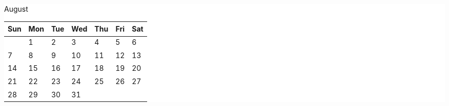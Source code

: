  
 <div class="col-12 col-md-6 col-lg-4">
    <div class="month">
        <div class="month-name">August</div>
        <table class="table table-bordered">
            <thead>
                <tr>
                    <th>Sun</th>
                    <th>Mon</th>
                    <th>Tue</th>
                    <th>Wed</th>
                    <th>Thu</th>
                    <th>Fri</th>
                    <th>Sat</th>
                </tr>
            </thead>
            <tbody>
                <tr>
                    <td></td>
                    <td>1</td>
                    <td>2</td>
                    <td>3</td>
                    <td>4</td>
                    <td>5</td>
                    <td>6</td>
                </tr>
                <tr>
                    <td>7</td>
                    <td>8</td>
                    <td>9</td>
                    <td>10</td>
                    <td>11</td>
                    <td>12</td>
                    <td>13</td>
                </tr>
                <tr>
                    <td>14</td>
                    <td>15</td>
                    <td>16</td>
                    <td>17</td>
                    <td>18</td>
                    <td>19</td>
                    <td>20</td>
                </tr>
                <tr>
                    <td>21</td>
                    <td>22</td>
                    <td>23</td>
                    <td>24</td>
                    <td>25</td>
                    <td>26</td>
                    <td>27</td>
                </tr>
                <tr>
                    <td>28</td>
                    <td>29</td>
                    <td>30</td>
                    <td>31</td>
                    <td></td>
                    <td></td>
                    <td></td>
                </tr>
            </tbody>
        </table>